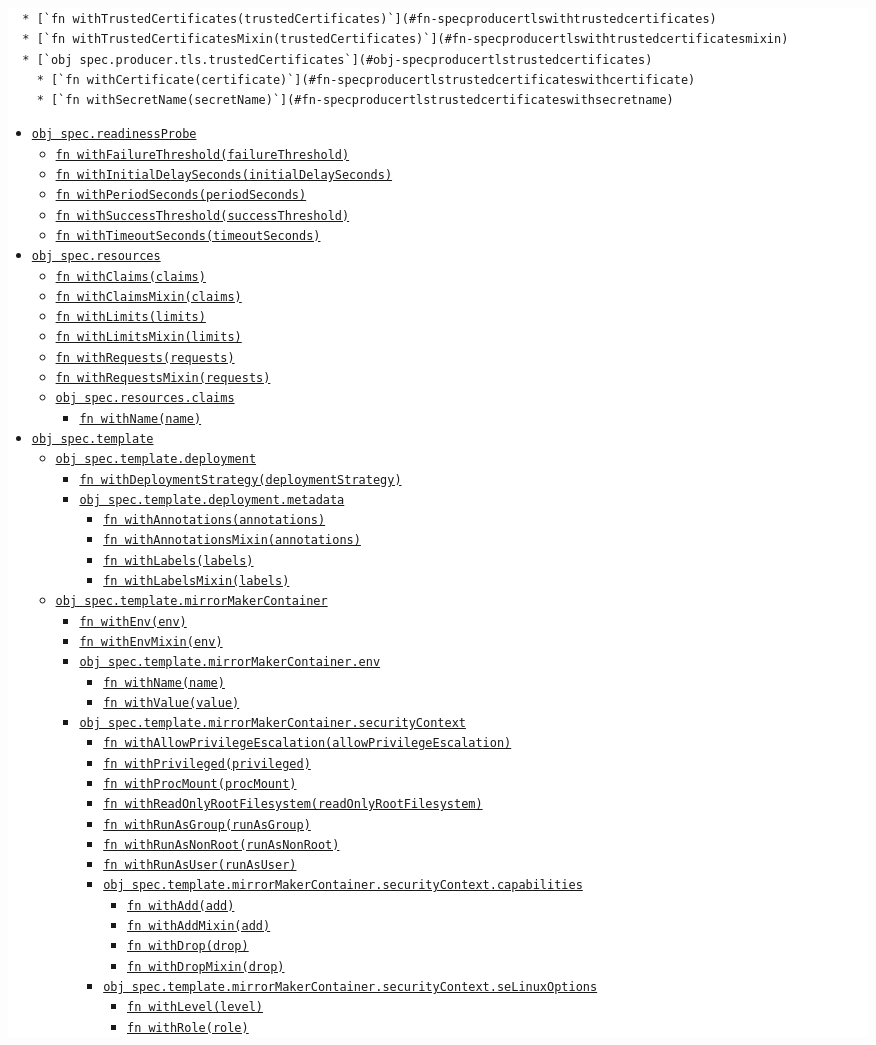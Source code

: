       * [`fn withTrustedCertificates(trustedCertificates)`](#fn-specproducertlswithtrustedcertificates)
      * [`fn withTrustedCertificatesMixin(trustedCertificates)`](#fn-specproducertlswithtrustedcertificatesmixin)
      * [`obj spec.producer.tls.trustedCertificates`](#obj-specproducertlstrustedcertificates)
        * [`fn withCertificate(certificate)`](#fn-specproducertlstrustedcertificateswithcertificate)
        * [`fn withSecretName(secretName)`](#fn-specproducertlstrustedcertificateswithsecretname)
  * [`obj spec.readinessProbe`](#obj-specreadinessprobe)
    * [`fn withFailureThreshold(failureThreshold)`](#fn-specreadinessprobewithfailurethreshold)
    * [`fn withInitialDelaySeconds(initialDelaySeconds)`](#fn-specreadinessprobewithinitialdelayseconds)
    * [`fn withPeriodSeconds(periodSeconds)`](#fn-specreadinessprobewithperiodseconds)
    * [`fn withSuccessThreshold(successThreshold)`](#fn-specreadinessprobewithsuccessthreshold)
    * [`fn withTimeoutSeconds(timeoutSeconds)`](#fn-specreadinessprobewithtimeoutseconds)
  * [`obj spec.resources`](#obj-specresources)
    * [`fn withClaims(claims)`](#fn-specresourceswithclaims)
    * [`fn withClaimsMixin(claims)`](#fn-specresourceswithclaimsmixin)
    * [`fn withLimits(limits)`](#fn-specresourceswithlimits)
    * [`fn withLimitsMixin(limits)`](#fn-specresourceswithlimitsmixin)
    * [`fn withRequests(requests)`](#fn-specresourceswithrequests)
    * [`fn withRequestsMixin(requests)`](#fn-specresourceswithrequestsmixin)
    * [`obj spec.resources.claims`](#obj-specresourcesclaims)
      * [`fn withName(name)`](#fn-specresourcesclaimswithname)
  * [`obj spec.template`](#obj-spectemplate)
    * [`obj spec.template.deployment`](#obj-spectemplatedeployment)
      * [`fn withDeploymentStrategy(deploymentStrategy)`](#fn-spectemplatedeploymentwithdeploymentstrategy)
      * [`obj spec.template.deployment.metadata`](#obj-spectemplatedeploymentmetadata)
        * [`fn withAnnotations(annotations)`](#fn-spectemplatedeploymentmetadatawithannotations)
        * [`fn withAnnotationsMixin(annotations)`](#fn-spectemplatedeploymentmetadatawithannotationsmixin)
        * [`fn withLabels(labels)`](#fn-spectemplatedeploymentmetadatawithlabels)
        * [`fn withLabelsMixin(labels)`](#fn-spectemplatedeploymentmetadatawithlabelsmixin)
    * [`obj spec.template.mirrorMakerContainer`](#obj-spectemplatemirrormakercontainer)
      * [`fn withEnv(env)`](#fn-spectemplatemirrormakercontainerwithenv)
      * [`fn withEnvMixin(env)`](#fn-spectemplatemirrormakercontainerwithenvmixin)
      * [`obj spec.template.mirrorMakerContainer.env`](#obj-spectemplatemirrormakercontainerenv)
        * [`fn withName(name)`](#fn-spectemplatemirrormakercontainerenvwithname)
        * [`fn withValue(value)`](#fn-spectemplatemirrormakercontainerenvwithvalue)
      * [`obj spec.template.mirrorMakerContainer.securityContext`](#obj-spectemplatemirrormakercontainersecuritycontext)
        * [`fn withAllowPrivilegeEscalation(allowPrivilegeEscalation)`](#fn-spectemplatemirrormakercontainersecuritycontextwithallowprivilegeescalation)
        * [`fn withPrivileged(privileged)`](#fn-spectemplatemirrormakercontainersecuritycontextwithprivileged)
        * [`fn withProcMount(procMount)`](#fn-spectemplatemirrormakercontainersecuritycontextwithprocmount)
        * [`fn withReadOnlyRootFilesystem(readOnlyRootFilesystem)`](#fn-spectemplatemirrormakercontainersecuritycontextwithreadonlyrootfilesystem)
        * [`fn withRunAsGroup(runAsGroup)`](#fn-spectemplatemirrormakercontainersecuritycontextwithrunasgroup)
        * [`fn withRunAsNonRoot(runAsNonRoot)`](#fn-spectemplatemirrormakercontainersecuritycontextwithrunasnonroot)
        * [`fn withRunAsUser(runAsUser)`](#fn-spectemplatemirrormakercontainersecuritycontextwithrunasuser)
        * [`obj spec.template.mirrorMakerContainer.securityContext.capabilities`](#obj-spectemplatemirrormakercontainersecuritycontextcapabilities)
          * [`fn withAdd(add)`](#fn-spectemplatemirrormakercontainersecuritycontextcapabilitieswithadd)
          * [`fn withAddMixin(add)`](#fn-spectemplatemirrormakercontainersecuritycontextcapabilitieswithaddmixin)
          * [`fn withDrop(drop)`](#fn-spectemplatemirrormakercontainersecuritycontextcapabilitieswithdrop)
          * [`fn withDropMixin(drop)`](#fn-spectemplatemirrormakercontainersecuritycontextcapabilitieswithdropmixin)
        * [`obj spec.template.mirrorMakerContainer.securityContext.seLinuxOptions`](#obj-spectemplatemirrormakercontainersecuritycontextselinuxoptions)
          * [`fn withLevel(level)`](#fn-spectemplatemirrormakercontainersecuritycontextselinuxoptionswithlevel)
          * [`fn withRole(role)`](#fn-spectemplatemirrormakercontainersecuritycontextselinuxoptionswithrole)